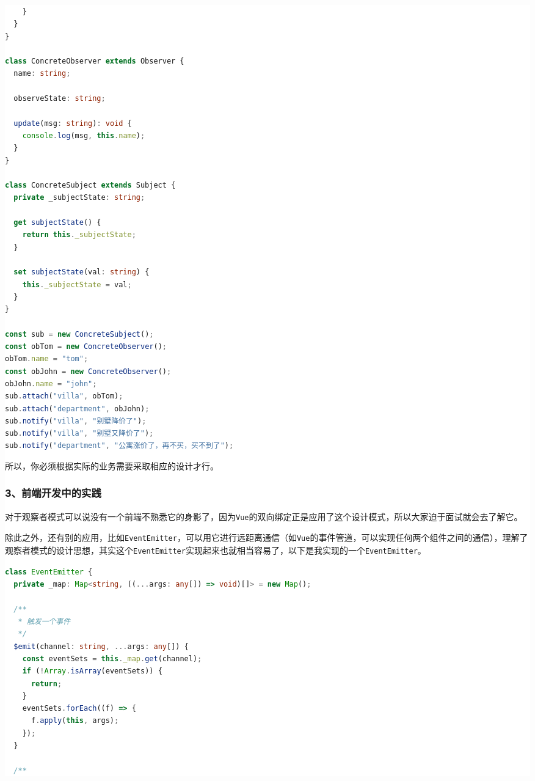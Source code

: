 ```ts
    }
  }
}

class ConcreteObserver extends Observer {
  name: string;

  observeState: string;

  update(msg: string): void {
    console.log(msg, this.name);
  }
}

class ConcreteSubject extends Subject {
  private _subjectState: string;

  get subjectState() {
    return this._subjectState;
  }

  set subjectState(val: string) {
    this._subjectState = val;
  }
}

const sub = new ConcreteSubject();
const obTom = new ConcreteObserver();
obTom.name = "tom";
const obJohn = new ConcreteObserver();
obJohn.name = "john";
sub.attach("villa", obTom);
sub.attach("department", obJohn);
sub.notify("villa", "别墅降价了");
sub.notify("villa", "别墅又降价了");
sub.notify("department", "公寓涨价了，再不买，买不到了");
```

所以，你必须根据实际的业务需要采取相应的设计才行。

### 3、前端开发中的实践

对于观察者模式可以说没有一个前端不熟悉它的身影了，因为`Vue`的双向绑定正是应用了这个设计模式，所以大家迫于面试就会去了解它。

除此之外，还有别的应用，比如`EventEmitter`，可以用它进行远距离通信（如`Vue`的事件管道，可以实现任何两个组件之间的通信），理解了观察者模式的设计思想，其实这个`EventEmitter`实现起来也就相当容易了，以下是我实现的一个`EventEmitter`。

```ts
class EventEmitter {
  private _map: Map<string, ((...args: any[]) => void)[]> = new Map();

  /**
   * 触发一个事件
   */
  $emit(channel: string, ...args: any[]) {
    const eventSets = this._map.get(channel);
    if (!Array.isArray(eventSets)) {
      return;
    }
    eventSets.forEach((f) => {
      f.apply(this, args);
    });
  }

  /**
```